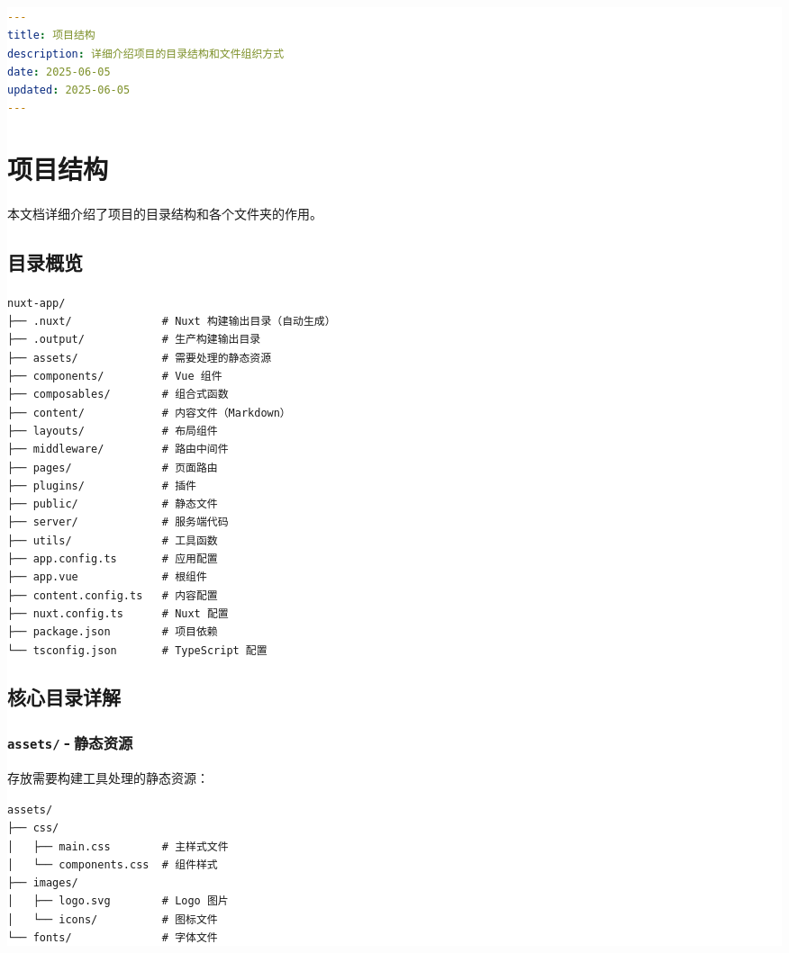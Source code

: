 ```yaml
---
title: 项目结构
description: 详细介绍项目的目录结构和文件组织方式
date: 2025-06-05
updated: 2025-06-05
---
```


# 项目结构

本文档详细介绍了项目的目录结构和各个文件夹的作用。

## 目录概览

```
nuxt-app/
├── .nuxt/              # Nuxt 构建输出目录（自动生成）
├── .output/            # 生产构建输出目录
├── assets/             # 需要处理的静态资源
├── components/         # Vue 组件
├── composables/        # 组合式函数
├── content/            # 内容文件（Markdown）
├── layouts/            # 布局组件
├── middleware/         # 路由中间件
├── pages/              # 页面路由
├── plugins/            # 插件
├── public/             # 静态文件
├── server/             # 服务端代码
├── utils/              # 工具函数
├── app.config.ts       # 应用配置
├── app.vue             # 根组件
├── content.config.ts   # 内容配置
├── nuxt.config.ts      # Nuxt 配置
├── package.json        # 项目依赖
└── tsconfig.json       # TypeScript 配置
```

## 核心目录详解

### `assets/` - 静态资源

存放需要构建工具处理的静态资源：

```
assets/
├── css/
│   ├── main.css        # 主样式文件
│   └── components.css  # 组件样式
├── images/
│   ├── logo.svg        # Logo 图片
│   └── icons/          # 图标文件
└── fonts/              # 字体文件
```

